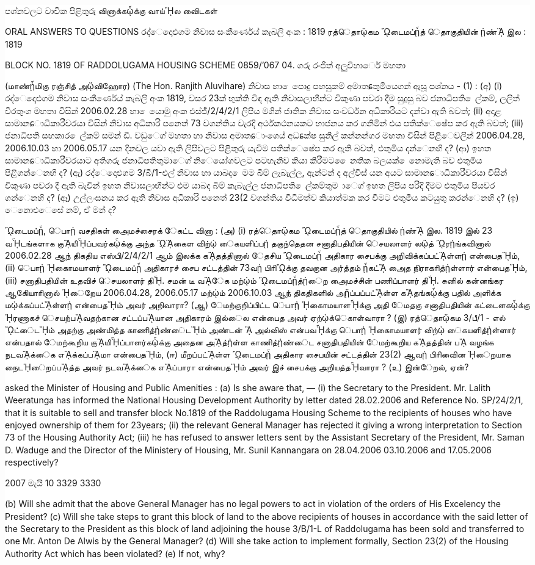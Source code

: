 පශ්නවලට වාචික පිළිතුරු வினாக்கᾦக்கு வாய்ᾚல விைடகள்

ORAL ANSWERS TO QUESTIONS රද්ෙදොළුගම නිවාස සංකීර්ණෙය් කැබලි අංක : 1819 ரத்ெதாᾤகம ᾪடைமப்ᾗத் ெதாகுதியின் ᾐண்ᾌ இல : 1819

BLOCK NO. 1819 OF RADDOLUGAMA HOUSING SCHEME 0859/’067 04. ගරු රංජිත් අලුවිහාෙර් මහතා

(மாண்ᾗமிகு ரஞ்சித் அᾤவிஹாேர) (The Hon. Ranjith Aluvihare) නිවාස හා ෙපොදු පහසුකම් අමාතɕතුමියෙගන් ඇසූ පශ්නය - (1) : (අ) (i) රද්ෙදොළුගම නිවාස සංකීර්ණෙය් කැබලි අංක 1819, වසර 23ක් භුක්ති විඳ ඇති නිවාසලාභීන්ට විකුණා පවරා දීම සුදුසු බව ජනාධිපති ෙල්කම්, ලලිත් වීරතුංග මහතා විසින් 2006.02.28 හා ෙයොමු අංක එස්ජී/2/4/2/1 ලිපිය මගින් ජාතික නිවාස සංවර්ධන අධිකාරියට දන්වා ඇති බවත්; (ii) අදාළ සාමානɕාධිකාරීවරයා විසින් නිවාස අධිකාරි පනෙත් 73 වගන්තිය වැරදි අර්ථකථනයකට භාජනය කර ගනිමින් එය පතික්ෙෂේප කර ඇති බවත්; (iii) ජනාධිපති සහකාර ෙල්කම් සමන් ඩී. වඩුෙග් මහතා හා නිවාස අමාතɕාංශෙය් අධɕක්ෂ සුනිල් කන්නන්ගර මහතා විසින් පිළිෙවලින් 2006.04.28, 2006.10.03 හා 2006.05.17 යන දිනවල යවා ඇති ලිපිවලට පිළිතුරු යැවීම පතික්ෙෂේප කර ඇති බවත්, එතුමිය දන්ෙනහි ද? (ආ) ඉහත සාමානɕාධිකාරීවරයාට අතිගරු ජනාධිපතිතුමාෙග් නිෙයෝගවලට පටහැනිව කියා කිරීමට ෛනතික බලයක් ෙනොමැති බව එතුමිය පිළිගන්ෙනහි ද? (ඇ) රද්ෙදොළුගම 3/බී/1-එල් නිවාස හා යාබද ෙමම බිම් ලැබැල්ල, ඇන්ටන් ද අල්විස් යන අයට සාමානɕාධිකාරීවරයා විසින් විකුණා පවරා දී ඇති බැවින් ඉහත නිවාසලාභීන්ට එම යාබද බිම් කැබැල්ල ජනාධිපති ෙල්කම්තුම ාෙග් ඉහත ලිපිය පරිදි දීමට එතුමිය පියවර ගන්ෙනහි ද? (ඈ) උල්ලංඝනය කර ඇති නිවාස අධිකාරි පනෙත් 23(2 වගන්තිය විධිමත්ව කියාත්මක කර වීමට එතුමිය කටයුතු කරන්ෙනහි ද? (ඉ) ෙනොඑෙසේ නම්, ඒ මන් ද?

ᾪடைமப்ᾗ, ெபாᾐ வசதிகள் அைமச்சைரக் ேகட்ட வினா : (அ) (i) ரத்ெதாᾤகம ᾪடைமப்ᾗத் ெதாகுதியில் ᾐண்ᾌ இல. 1819 இல் 23 வᾞடங்களாக குᾊயிᾞப்பவர்கᾦக்கு அந்த ᾪᾌகைள விற்ᾠ ைகயளிப்பᾐ தகுந்தெதன சனாதிபதியின் ெசயலாளர் லᾢத் ᾪரᾐங்கவினால் 2006.02.28 ஆந் திகதிய எஸ்பி/2/4/2/1 ஆம் இலக்க கᾊதத்தினால் ேதசிய ᾪடைமப்ᾗ அதிகார சைபக்கு அறிவிக்கப்பட்ᾌள்ளᾐ என்பைதᾜம், (ii) ெபாᾐ ᾙகாைமயாளர் ᾪடைமப்ᾗ அதிகாரச் சைப சட்டத்தின் 73வᾐ பிாிᾫக்கு தவறான அர்த்தம் ᾗகட்ᾊ அைத நிராகாித்ᾐள்ளார் என்பைதᾜம், (iii) சனாதிபதியின் உதவிச் ெசயலாளர் திᾞ. சமன் டீ வᾌேக மற்ᾠம் ᾪடைமப்ᾗத்ᾐைற அைமச்சின் பணிப்பாளர் திᾞ. சுனில் கன்னங்கர ஆகிேயாாினால் ᾙைறேய 2006.04.28, 2006.05.17 மற்ᾠம் 2006.10.03 ஆந் திகதிகளில் அᾔப்பப்பட்ᾌள்ள கᾊதங்கᾦக்கு பதில் அளிக்க மᾠக்கப்பட்ᾌள்ளᾐ என்பைதᾜம் அவர் அறிவாரா? (ஆ) ேமற்குறிப்பிட்ட ெபாᾐ ᾙகாைமயாளᾞக்கு அதி ேமதகு சனாதிபதியின் கட்டைளகᾦக்கு ᾙரணாகச் ெசயற்பᾌவதற்கான சட்டப்பᾊயான அதிகாரம் இல்ைல என்பைத அவர் ஏற்ᾠக்ெகாள்வாரா ? (இ) ரத்ெதாᾤகம 3/பீ/1 - எல் ᾪட்ைடᾜம் அதற்கு அண்மித்த காணித்ᾐண்ைடᾜம் அண்டன் ᾊ அல்விஸ் என்பவᾞக்கு ெபாᾐ ᾙகாைமயாளர் விற்ᾠ ைகயளித்ᾐள்ளார் என்பதால் ேமற்கூறிய குᾊயிᾞப்பாளர்கᾦக்கு அதைன அᾌத்ᾐள்ள காணித்ᾐண்ைட சனாதிபதியின் ேமற்கூறிய கᾊதத்தின் பᾊ வழங்க நடவᾊக்ைக எᾌக்கப்பᾌமா என்பைதᾜம், (ஈ) மீறப்பட்ᾌள்ள ᾪடைமப்ᾗ அதிகார சைபயின் சட்டத்தின் 23(2) ஆவᾐ பிாிவிைன ᾙைறயாக நைடᾙைறப்பᾌத்த அவர் நடவᾊக்ைக எᾌப்பாரா என்பைதᾜம் அவர் இச் சைபக்கு அறியத்தᾞவாரா ? (உ) இன்ேறல், ஏன்?

asked the Minister of Housing and Public Amenities : (a) Is she aware that, — (i) the Secretary to the President. Mr. Lalith Weeratunga has informed the National Housing Development Authority by letter dated 28.02.2006 and Reference No. SP/24/2/1, that it is suitable to sell and transfer block No.1819 of the Raddolugama Housing Scheme to the recipients of houses who have enjoyed ownership of them for 23years; (ii) the relevant General Manager has rejected it giving a wrong interpretation to Section 73 of the Housing Authority Act; (iii) he has refused to answer letters sent by the Assistant Secretary of the President, Mr. Saman D. Waduge and the Director of the Ministery of Housing, Mr. Sunil Kannangara on 28.04.2006 03.10.2006 and 17.05.2006 respectively?

2007 මැයි 10 3329 3330

(b) Will she admit that the above General Manager has no legal powers to act in violation of the orders of His Excelency the President? (c) Will she take steps to grant this block of land to the above recipients of houses in accordance with the said letter of the Secretary to the President as this block of land adjoining the house 3/B/1-L of Raddolugama has been sold and transferred to one Mr. Anton De Alwis by the General Manager? (d) Will she take action to implement formally, Section 23(2) of the Housing Authority Act which has been violated? (e) If not, why?
